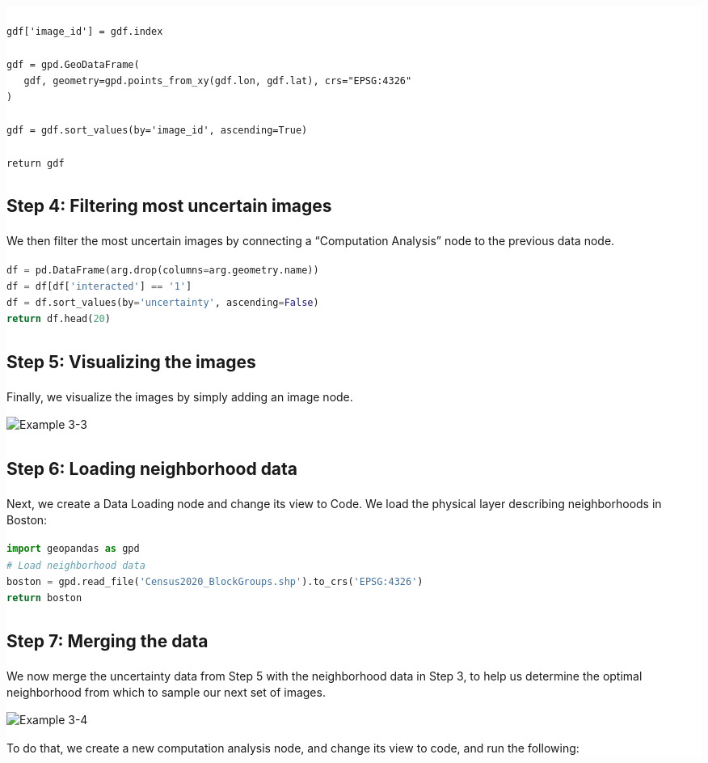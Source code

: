 ```

gdf['image_id'] = gdf.index

gdf = gpd.GeoDataFrame(
   gdf, geometry=gpd.points_from_xy(gdf.lon, gdf.lat), crs="EPSG:4326"
)

gdf = gdf.sort_values(by='image_id', ascending=True)

return gdf
```

## Step 4: Filtering most uncertain images

We then filter the most uncertain images by connecting a “Computation Analysis” node to the previous data node.

```python
df = pd.DataFrame(arg.drop(columns=arg.geometry.name))
df = df[df['interacted'] == '1']
df = df.sort_values(by='uncertainty', ascending=False)
return df.head(20)
```

## Step 5: Visualizing the images

Finally, we visualize the images by simply adding an image node.

![Example 3-3](images/3-3.png)

## Step 6: Loading neighborhood data

Next, we create a Data Loading node and change its view to Code. We load the physical layer describing neighborhoods in Boston:

```python
import geopandas as gpd
# Load neighborhood data
boston = gpd.read_file('Census2020_BlockGroups.shp').to_crs('EPSG:4326')
return boston
```

## Step 7: Merging the data

We now merge the uncertainty data from Step 5 with the neighborhood data in Step 3, to help us determine the optimal neighborhood from which to sample our next set of images. 

![Example 3-4](images/3-4.png)

To do that, we create a new computation analysis node, and change its view to code, and run the following:
